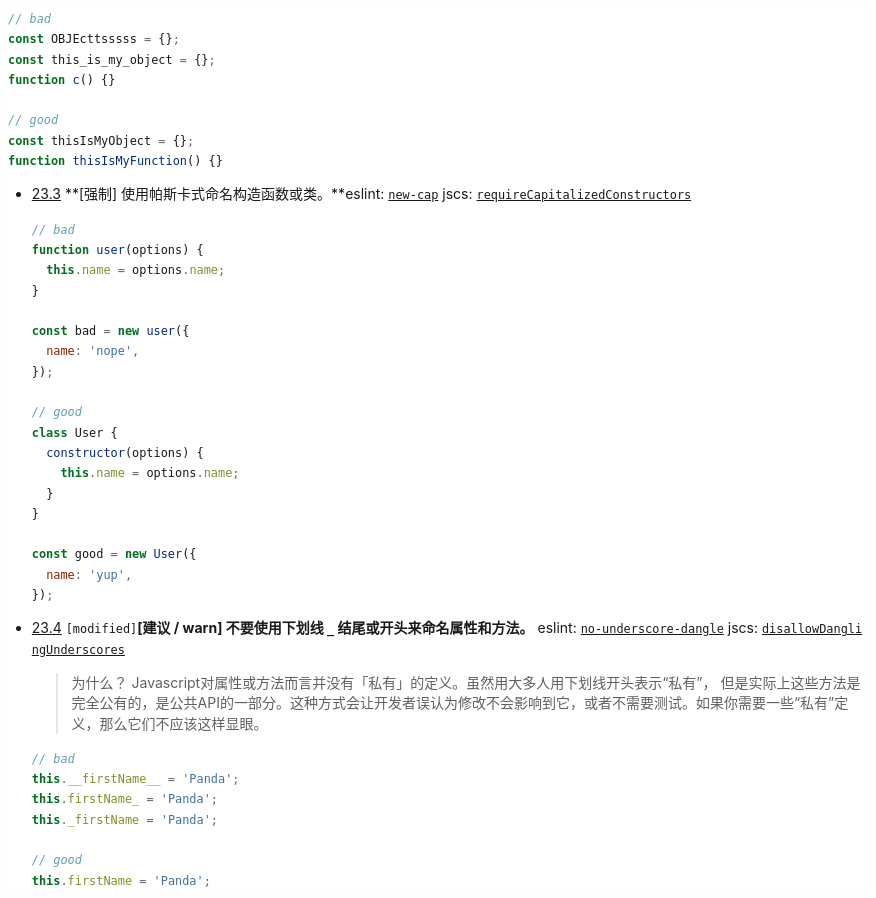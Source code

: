   ```javascript
  // bad
  const OBJEcttsssss = {};
  const this_is_my_object = {};
  function c() {}

  // good
  const thisIsMyObject = {};
  function thisIsMyFunction() {}
  ```

- [23.3](#23.3) <a name='23.3'></a>  **[强制] 使用帕斯卡式命名构造函数或类。**eslint: [`new-cap`](http://eslint.org/docs/rules/new-cap.html) jscs: [`requireCapitalizedConstructors`](http://jscs.info/rule/requireCapitalizedConstructors)


  ```javascript
  // bad
  function user(options) {
    this.name = options.name;
  }

  const bad = new user({
    name: 'nope',
  });

  // good
  class User {
    constructor(options) {
      this.name = options.name;
    }
  }

  const good = new User({
    name: 'yup',
  });
  ```

- [23.4](#23.4) <a name='23.4'></a>  `[modified]`**[建议 / warn] 不要使用下划线 `_` 结尾或开头来命名属性和方法。** eslint: [`no-underscore-dangle`](http://eslint.org/docs/rules/no-underscore-dangle.html) jscs: [`disallowDanglingUnderscores`](http://jscs.info/rule/disallowDanglingUnderscores)

  > 为什么？ Javascript对属性或方法而言并没有「私有」的定义。虽然用大多人用下划线开头表示“私有”， 但是实际上这些方法是完全公有的，是公共API的一部分。这种方式会让开发者误认为修改不会影响到它，或者不需要测试。如果你需要一些“私有”定义，那么它们不应该这样显眼。


  ```javascript
  // bad
  this.__firstName__ = 'Panda';
  this.firstName_ = 'Panda';
  this._firstName = 'Panda';

  // good
  this.firstName = 'Panda';
  ```
